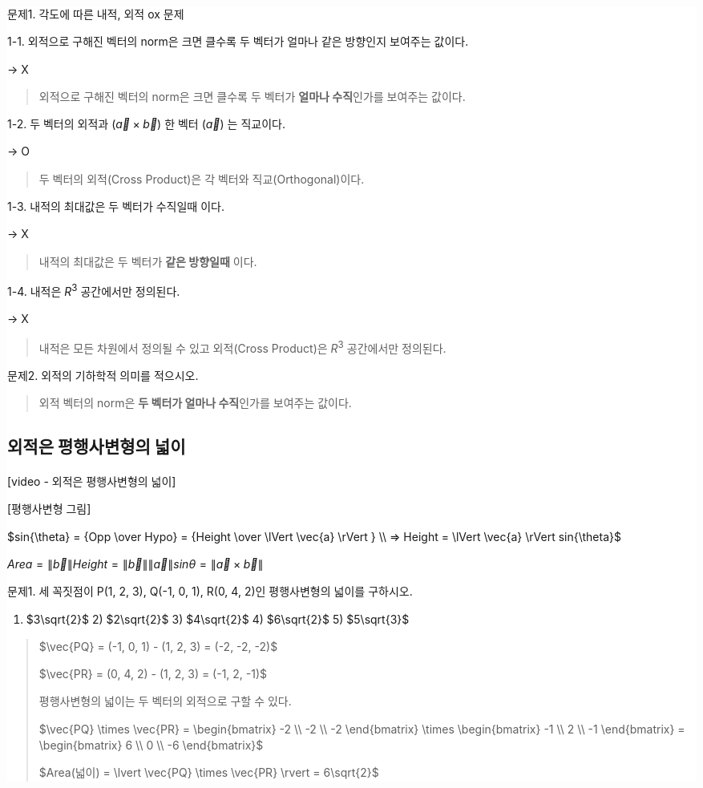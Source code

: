 문제1. 각도에 따른 내적, 외적 ox 문제

1-1. 외적으로 구해진 벡터의 norm은 크면 클수록 두 벡터가 얼마나 같은 방향인지 보여주는 값이다.

-> X

> 외적으로 구해진 벡터의 norm은 크면 클수록 두 벡터가 **얼마나 수직**인가를 보여주는 값이다.

1-2. 두 벡터의 외적과 $(\vec{a} \times \vec{b})$ 한 벡터 $(\vec{a})$ 는 직교이다.

-> O

> 두 벡터의 외적(Cross Product)은 각 벡터와 직교(Orthogonal)이다.

1-3. 내적의 최대값은 두 벡터가 수직일때 이다.

-> X

> 내적의 최대값은 두 벡터가 **같은 방향일때** 이다.

1-4. 내적은 $R^3$ 공간에서만 정의된다.

-> X

> 내적은 모든 차원에서 정의될 수 있고 외적(Cross Product)은 $R^3$ 공간에서만 정의된다.

문제2. 외적의 기하학적 의미를 적으시오.

> 외적 벡터의 norm은 **두 벡터가 얼마나 수직**인가를 보여주는 값이다.

</recap>

## 외적은 평행사변형의 넓이

[video - 외적은 평행사변형의 넓이]

[평행사변형 그림]

$sin{\theta} = {Opp \over Hypo} = {Height \over \lVert \vec{a} \rVert } \\ => Height = \lVert \vec{a} \rVert sin{\theta}$

$Area = \lVert \vec{b} \rVert Height = \lVert \vec{b} \rVert \lVert \vec{a} \rVert sin{\theta} = \lVert \vec{a} \times \vec{b} \rVert$

<recap>

문제1. 세 꼭짓점이 P(1, 2, 3), Q(-1, 0, 1), R(0, 4, 2)인 평행사변형의 넓이를 구하시오.

1) $3\sqrt{2}$ 2) $2\sqrt{2}$ 3) $4\sqrt{2}$ 4) $6\sqrt{2}$ 5) $5\sqrt{3}$

> $\vec{PQ} = (-1, 0, 1) - (1, 2, 3) = (-2, -2, -2)$
>
> $\vec{PR} = (0, 4, 2) - (1, 2, 3) = (-1, 2, -1)$
>
> 평행사변형의 넓이는 두 벡터의 외적으로 구할 수 있다.
>
> $\vec{PQ} \times \vec{PR} = \begin{bmatrix} -2 \\ -2 \\ -2 \end{bmatrix} \times \begin{bmatrix} -1 \\ 2 \\ -1 \end{bmatrix} = \begin{bmatrix} 6 \\ 0 \\ -6 \end{bmatrix}​$
>
> $Area(넓이) = \lvert \vec{PQ} \times \vec{PR} \rvert = 6\sqrt{2}$

